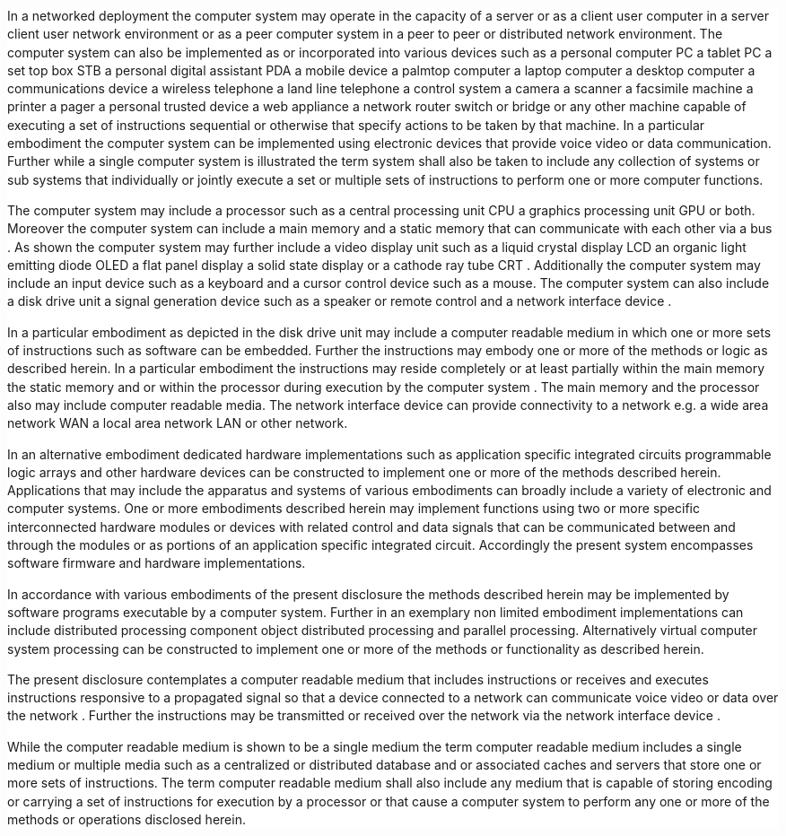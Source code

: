 In a networked deployment the computer system may operate in the capacity of a server or as a client user computer in a server client user network environment or as a peer computer system in a peer to peer or distributed network environment. The computer system can also be implemented as or incorporated into various devices such as a personal computer PC a tablet PC a set top box STB a personal digital assistant PDA a mobile device a palmtop computer a laptop computer a desktop computer a communications device a wireless telephone a land line telephone a control system a camera a scanner a facsimile machine a printer a pager a personal trusted device a web appliance a network router switch or bridge or any other machine capable of executing a set of instructions sequential or otherwise that specify actions to be taken by that machine. In a particular embodiment the computer system can be implemented using electronic devices that provide voice video or data communication. Further while a single computer system is illustrated the term system shall also be taken to include any collection of systems or sub systems that individually or jointly execute a set or multiple sets of instructions to perform one or more computer functions.

The computer system may include a processor such as a central processing unit CPU a graphics processing unit GPU or both. Moreover the computer system can include a main memory and a static memory that can communicate with each other via a bus . As shown the computer system may further include a video display unit such as a liquid crystal display LCD an organic light emitting diode OLED a flat panel display a solid state display or a cathode ray tube CRT . Additionally the computer system may include an input device such as a keyboard and a cursor control device such as a mouse. The computer system can also include a disk drive unit a signal generation device such as a speaker or remote control and a network interface device .

In a particular embodiment as depicted in the disk drive unit may include a computer readable medium in which one or more sets of instructions such as software can be embedded. Further the instructions may embody one or more of the methods or logic as described herein. In a particular embodiment the instructions may reside completely or at least partially within the main memory the static memory and or within the processor during execution by the computer system . The main memory and the processor also may include computer readable media. The network interface device can provide connectivity to a network e.g. a wide area network WAN a local area network LAN or other network.

In an alternative embodiment dedicated hardware implementations such as application specific integrated circuits programmable logic arrays and other hardware devices can be constructed to implement one or more of the methods described herein. Applications that may include the apparatus and systems of various embodiments can broadly include a variety of electronic and computer systems. One or more embodiments described herein may implement functions using two or more specific interconnected hardware modules or devices with related control and data signals that can be communicated between and through the modules or as portions of an application specific integrated circuit. Accordingly the present system encompasses software firmware and hardware implementations.

In accordance with various embodiments of the present disclosure the methods described herein may be implemented by software programs executable by a computer system. Further in an exemplary non limited embodiment implementations can include distributed processing component object distributed processing and parallel processing. Alternatively virtual computer system processing can be constructed to implement one or more of the methods or functionality as described herein.

The present disclosure contemplates a computer readable medium that includes instructions or receives and executes instructions responsive to a propagated signal so that a device connected to a network can communicate voice video or data over the network . Further the instructions may be transmitted or received over the network via the network interface device .

While the computer readable medium is shown to be a single medium the term computer readable medium includes a single medium or multiple media such as a centralized or distributed database and or associated caches and servers that store one or more sets of instructions. The term computer readable medium shall also include any medium that is capable of storing encoding or carrying a set of instructions for execution by a processor or that cause a computer system to perform any one or more of the methods or operations disclosed herein.
